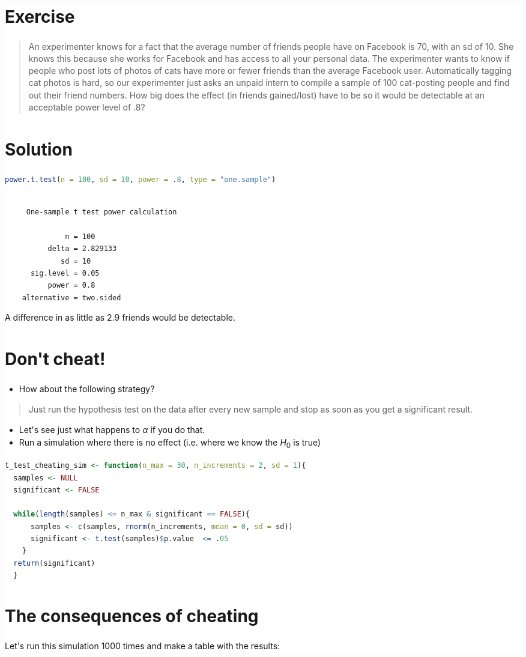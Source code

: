 Exercise
========================================================
>An experimenter knows for a fact that the average number of friends people have on Facebook is 70, with an sd of 10. She knows this because she works for Facebook and has access to all your personal data. The experimenter wants to know if people who post lots of photos of cats have more or fewer friends than the average Facebook user. Automatically tagging cat photos is hard, so our experimenter just asks an unpaid intern to compile a sample of 100 cat-posting people and find out their friend numbers. How big does the effect (in friends gained/lost) have to be so it would be detectable at an acceptable power level of .8?

Solution
========================================================

```r
power.t.test(n = 100, sd = 10, power = .8, type = "one.sample")
```

```

     One-sample t test power calculation 

              n = 100
          delta = 2.829133
             sd = 10
      sig.level = 0.05
          power = 0.8
    alternative = two.sided
```
A difference in as little as 2.9 friends would be detectable.

Don't cheat!
========================================================
- How about the following strategy? 

> Just run the hypothesis test on the data after every new sample and stop as soon as you get a significant result.

- Let's see just what happens to $\alpha$ if you do that.
- Run a simulation where there is no effect (i.e. where we know the $H_0$ is true)

```r
t_test_cheating_sim <- function(n_max = 30, n_increments = 2, sd = 1){
  samples <- NULL
  significant <- FALSE
  
  while(length(samples) <= n_max & significant == FALSE){
      samples <- c(samples, rnorm(n_increments, mean = 0, sd = sd))
      significant <- t.test(samples)$p.value  <= .05
    }
  return(significant)
  }
```

The consequences of cheating
======================================================
Let's run this simulation 1000 times and make a table with the results:
